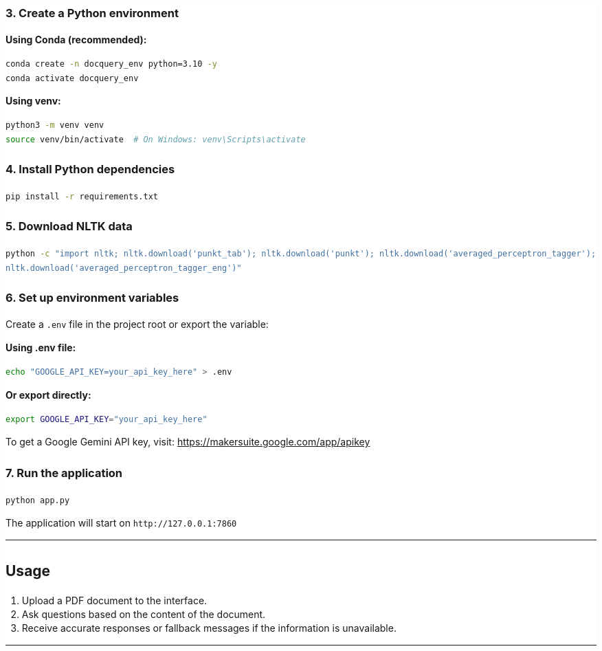 ### 3. Create a Python environment

**Using Conda (recommended):**
```bash
conda create -n docquery_env python=3.10 -y
conda activate docquery_env
```

**Using venv:**
```bash
python3 -m venv venv
source venv/bin/activate  # On Windows: venv\Scripts\activate
```

### 4. Install Python dependencies
```bash
pip install -r requirements.txt
```

### 5. Download NLTK data
```bash
python -c "import nltk; nltk.download('punkt_tab'); nltk.download('punkt'); nltk.download('averaged_perceptron_tagger'); nltk.download('averaged_perceptron_tagger_eng')"
```

### 6. Set up environment variables

Create a `.env` file in the project root or export the variable:

**Using .env file:**
```bash
echo "GOOGLE_API_KEY=your_api_key_here" > .env
```

**Or export directly:**
```bash
export GOOGLE_API_KEY="your_api_key_here"
```

To get a Google Gemini API key, visit: https://makersuite.google.com/app/apikey

### 7. Run the application
```bash
python app.py
```

The application will start on `http://127.0.0.1:7860`

---

## Usage

1. Upload a PDF document to the interface.
2. Ask questions based on the content of the document.
3. Receive accurate responses or fallback messages if the information is unavailable.

---